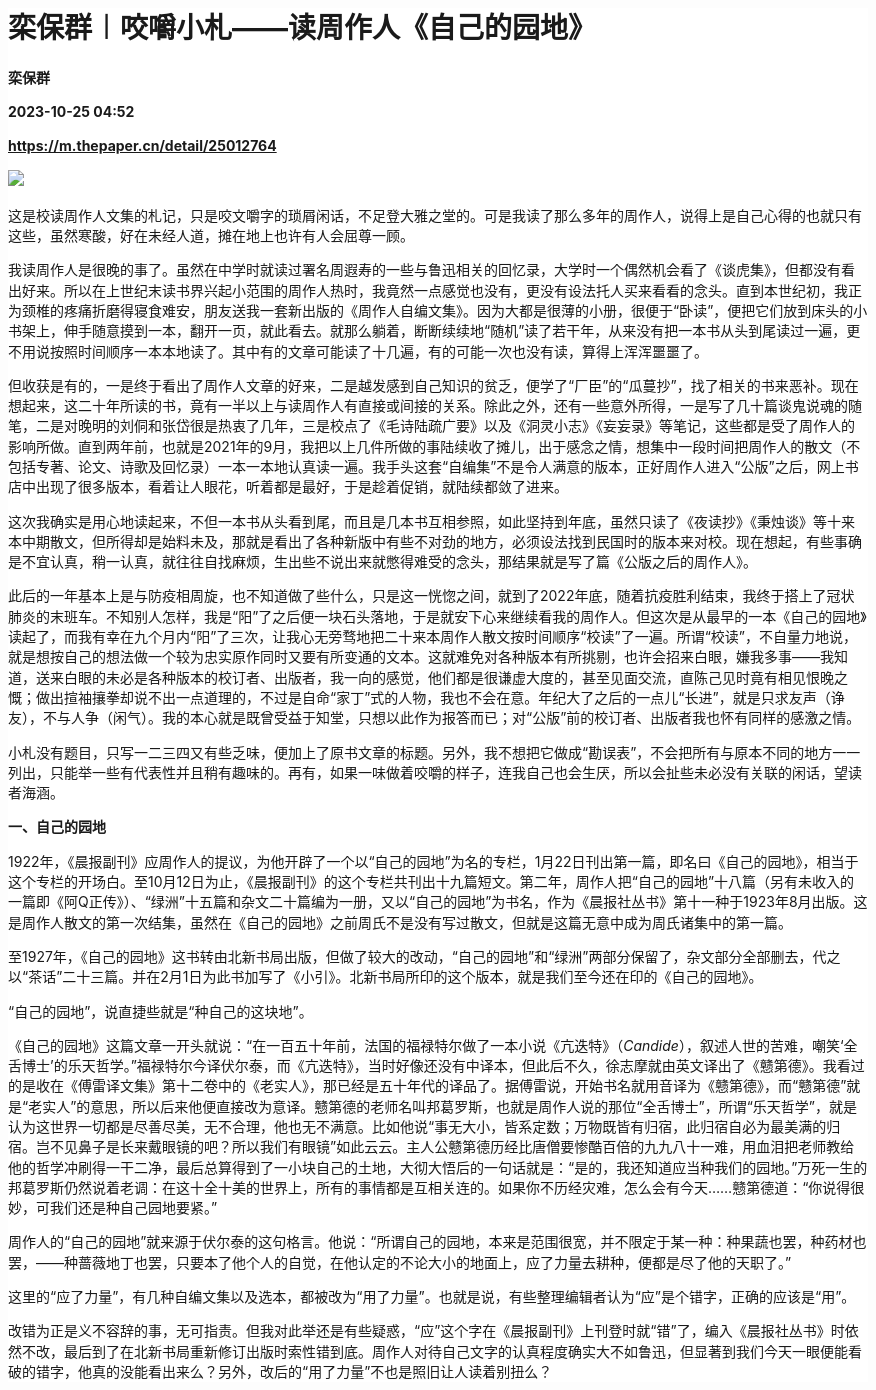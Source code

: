 # 栾保群︱咬嚼小札——读周作人《自己的园地》
**栾保群**

**2023-10-25 04:52**

**https://m.thepaper.cn/detail/25012764**

![](https://imagecloud.thepaper.cn/thepaper/image/275/60/566.jpg)

这是校读周作人文集的札记，只是咬文嚼字的琐屑闲话，不足登大雅之堂的。可是我读了那么多年的周作人，说得上是自己心得的也就只有这些，虽然寒酸，好在未经人道，摊在地上也许有人会屈尊一顾。

我读周作人是很晚的事了。虽然在中学时就读过署名周遐寿的一些与鲁迅相关的回忆录，大学时一个偶然机会看了《谈虎集》，但都没有看出好来。所以在上世纪末读书界兴起小范围的周作人热时，我竟然一点感觉也没有，更没有设法托人买来看看的念头。直到本世纪初，我正为颈椎的疼痛折磨得寝食难安，朋友送我一套新出版的《周作人自编文集》。因为大都是很薄的小册，很便于“卧读”，便把它们放到床头的小书架上，伸手随意摸到一本，翻开一页，就此看去。就那么躺着，断断续续地“随机”读了若干年，从来没有把一本书从头到尾读过一遍，更不用说按照时间顺序一本本地读了。其中有的文章可能读了十几遍，有的可能一次也没有读，算得上浑浑噩噩了。

但收获是有的，一是终于看出了周作人文章的好来，二是越发感到自己知识的贫乏，便学了“厂臣”的“瓜蔓抄”，找了相关的书来恶补。现在想起来，这二十年所读的书，竟有一半以上与读周作人有直接或间接的关系。除此之外，还有一些意外所得，一是写了几十篇谈鬼说魂的随笔，二是对晚明的刘侗和张岱很是热衷了几年，三是校点了《毛诗陆疏广要》以及《洞灵小志》《妄妄录》等笔记，这些都是受了周作人的影响所做。直到两年前，也就是2021年的9月，我把以上几件所做的事陆续收了摊儿，出于感念之情，想集中一段时间把周作人的散文（不包括专著、论文、诗歌及回忆录）一本一本地认真读一遍。我手头这套“自编集”不是令人满意的版本，正好周作人进入“公版”之后，网上书店中出现了很多版本，看着让人眼花，听着都是最好，于是趁着促销，就陆续都敛了进来。

这次我确实是用心地读起来，不但一本书从头看到尾，而且是几本书互相参照，如此坚持到年底，虽然只读了《夜读抄》《秉烛谈》等十来本中期散文，但所得却是始料未及，那就是看出了各种新版中有些不对劲的地方，必须设法找到民国时的版本来对校。现在想起，有些事确是不宜认真，稍一认真，就往往自找麻烦，生出些不说出来就憋得难受的念头，那结果就是写了篇《公版之后的周作人》。

此后的一年基本上是与防疫相周旋，也不知道做了些什么，只是这一恍惚之间，就到了2022年底，随着抗疫胜利结束，我终于搭上了冠状肺炎的末班车。不知别人怎样，我是“阳”了之后便一块石头落地，于是就安下心来继续看我的周作人。但这次是从最早的一本《自己的园地》读起了，而我有幸在九个月内“阳”了三次，让我心无旁骛地把二十来本周作人散文按时间顺序“校读”了一遍。所谓“校读”，不自量力地说，就是想按自己的想法做一个较为忠实原作同时又要有所变通的文本。这就难免对各种版本有所挑剔，也许会招来白眼，嫌我多事——我知道，送来白眼的未必是各种版本的校订者、出版者，我一向的感觉，他们都是很谦虚大度的，甚至见面交流，直陈己见时竟有相见恨晚之慨；做出揎袖攘拳却说不出一点道理的，不过是自命“家丁”式的人物，我也不会在意。年纪大了之后的一点儿“长进”，就是只求友声（诤友），不与人争（闲气）。我的本心就是既曾受益于知堂，只想以此作为报答而已；对“公版”前的校订者、出版者我也怀有同样的感激之情。

小札没有题目，只写一二三四又有些乏味，便加上了原书文章的标题。另外，我不想把它做成“勘误表”，不会把所有与原本不同的地方一一列出，只能举一些有代表性并且稍有趣味的。再有，如果一味做着咬嚼的样子，连我自己也会生厌，所以会扯些未必没有关联的闲话，望读者海涵。

**一、自己的园地**

1922年，《晨报副刊》应周作人的提议，为他开辟了一个以“自己的园地”为名的专栏，1月22日刊出第一篇，即名曰《自己的园地》，相当于这个专栏的开场白。至10月12日为止，《晨报副刊》的这个专栏共刊出十九篇短文。第二年，周作人把“自己的园地”十八篇（另有未收入的一篇即《阿Q正传》）、“绿洲”十五篇和杂文二十篇编为一册，又以“自己的园地”为书名，作为《晨报社丛书》第十一种于1923年8月出版。这是周作人散文的第一次结集，虽然在《自己的园地》之前周氏不是没有写过散文，但就是这篇无意中成为周氏诸集中的第一篇。

至1927年，《自己的园地》这书转由北新书局出版，但做了较大的改动，“自己的园地”和“绿洲”两部分保留了，杂文部分全部删去，代之以“茶话”二十三篇。并在2月1日为此书加写了《小引》。北新书局所印的这个版本，就是我们至今还在印的《自己的园地》。

“自己的园地”，说直捷些就是“种自己的这块地”。

《自己的园地》这篇文章一开头就说：“在一百五十年前，法国的福禄特尔做了一本小说《亢迭特》（_Candide_），叙述人世的苦难，嘲笑‘全舌博士’的乐天哲学。”福禄特尔今译伏尔泰，而《亢迭特》，当时好像还没有中译本，但此后不久，徐志摩就由英文译出了《戆第德》。我看过的是收在《傅雷译文集》第十二卷中的《老实人》，那已经是五十年代的译品了。据傅雷说，开始书名就用音译为《戆第德》，而“戆第德”就是“老实人”的意思，所以后来他便直接改为意译。戆第德的老师名叫邦葛罗斯，也就是周作人说的那位“全舌博士”，所谓“乐天哲学”，就是认为这世界一切都是尽善尽美，无不合理，他也无不满意。比如他说“事无大小，皆系定数；万物既皆有归宿，此归宿自必为最美满的归宿。岂不见鼻子是长来戴眼镜的吧？所以我们有眼镜”如此云云。主人公戆第德历经比唐僧要惨酷百倍的九九八十一难，用血泪把老师教给他的哲学冲刷得一干二净，最后总算得到了一小块自己的土地，大彻大悟后的一句话就是：“是的，我还知道应当种我们的园地。”万死一生的邦葛罗斯仍然说着老调：在这十全十美的世界上，所有的事情都是互相关连的。如果你不历经灾难，怎么会有今天……戆第德道：“你说得很妙，可我们还是种自己园地要紧。”

周作人的“自己的园地”就来源于伏尔泰的这句格言。他说：“所谓自己的园地，本来是范围很宽，并不限定于某一种：种果蔬也罢，种药材也罢，——种蔷薇地丁也罢，只要本了他个人的自觉，在他认定的不论大小的地面上，应了力量去耕种，便都是尽了他的天职了。”

这里的“应了力量”，有几种自编文集以及选本，都被改为“用了力量”。也就是说，有些整理编辑者认为“应”是个错字，正确的应该是“用”。

改错为正是义不容辞的事，无可指责。但我对此举还是有些疑惑，“应”这个字在《晨报副刊》上刊登时就“错”了，编入《晨报社丛书》时依然不改，最后到了在北新书局重新修订出版时索性错到底。周作人对待自己文字的认真程度确实大不如鲁迅，但显著到我们今天一眼便能看破的错字，他真的没能看出来么？另外，改后的“用了力量”不也是照旧让人读着别扭么？
